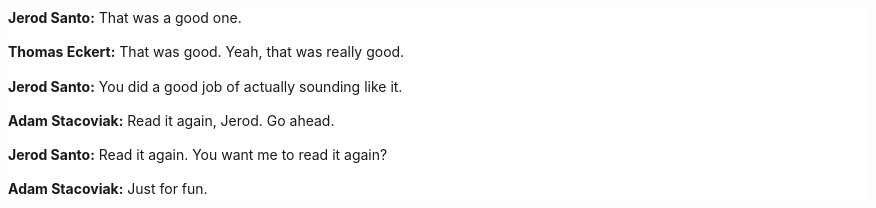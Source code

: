 **Jerod Santo:** That was a good one.

**Thomas Eckert:** That was good. Yeah, that was really good.

**Jerod Santo:** You did a good job of actually sounding like it.

**Adam Stacoviak:** Read it again, Jerod. Go ahead.

**Jerod Santo:** Read it again. You want me to read it again?

**Adam Stacoviak:** Just for fun.

